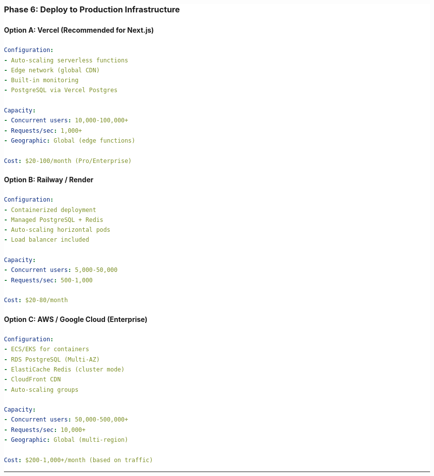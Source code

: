 
### Phase 6: Deploy to Production Infrastructure

#### Option A: Vercel (Recommended for Next.js)
```yaml
Configuration:
- Auto-scaling serverless functions
- Edge network (global CDN)
- Built-in monitoring
- PostgreSQL via Vercel Postgres

Capacity:
- Concurrent users: 10,000-100,000+
- Requests/sec: 1,000+
- Geographic: Global (edge functions)

Cost: $20-100/month (Pro/Enterprise)
```

#### Option B: Railway / Render
```yaml
Configuration:
- Containerized deployment
- Managed PostgreSQL + Redis
- Auto-scaling horizontal pods
- Load balancer included

Capacity:
- Concurrent users: 5,000-50,000
- Requests/sec: 500-1,000

Cost: $20-80/month
```

#### Option C: AWS / Google Cloud (Enterprise)
```yaml
Configuration:
- ECS/EKS for containers
- RDS PostgreSQL (Multi-AZ)
- ElastiCache Redis (cluster mode)
- CloudFront CDN
- Auto-scaling groups

Capacity:
- Concurrent users: 50,000-500,000+
- Requests/sec: 10,000+
- Geographic: Global (multi-region)

Cost: $200-1,000+/month (based on traffic)
```

---
